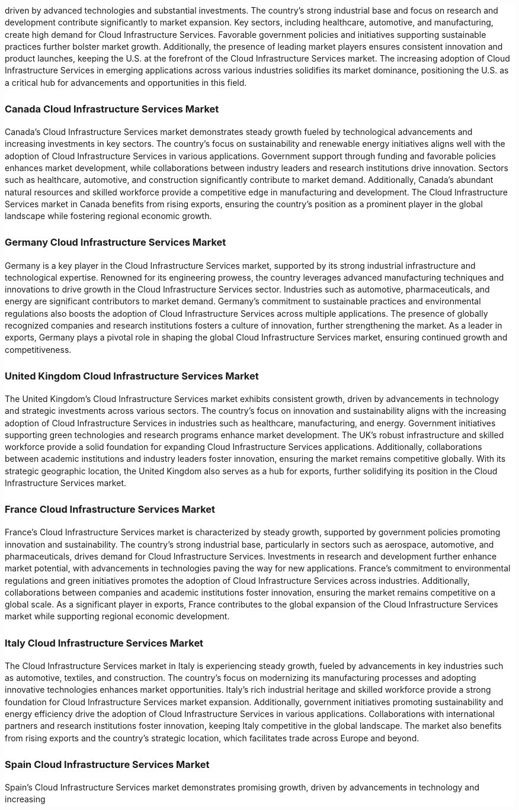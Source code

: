 driven by advanced technologies and substantial investments. The country&rsquo;s strong industrial base and focus on research and development contribute significantly to market expansion. Key sectors, including healthcare, automotive, and manufacturing, create high demand for Cloud Infrastructure Services. Favorable government policies and initiatives supporting sustainable practices further bolster market growth. Additionally, the presence of leading market players ensures consistent innovation and product launches, keeping the U.S. at the forefront of the Cloud Infrastructure Services market. The increasing adoption of Cloud Infrastructure Services in emerging applications across various industries solidifies its market dominance, positioning the U.S. as a critical hub for advancements and opportunities in this field.</p><h3>Canada Cloud Infrastructure Services Market</h3><p>Canada&rsquo;s Cloud Infrastructure Services market demonstrates steady growth fueled by technological advancements and increasing investments in key sectors. The country&rsquo;s focus on sustainability and renewable energy initiatives aligns well with the adoption of Cloud Infrastructure Services in various applications. Government support through funding and favorable policies enhances market development, while collaborations between industry leaders and research institutions drive innovation. Sectors such as healthcare, automotive, and construction significantly contribute to market demand. Additionally, Canada&rsquo;s abundant natural resources and skilled workforce provide a competitive edge in manufacturing and development. The Cloud Infrastructure Services market in Canada benefits from rising exports, ensuring the country&rsquo;s position as a prominent player in the global landscape while fostering regional economic growth.</p><h3>Germany Cloud Infrastructure Services Market</h3><p>Germany is a key player in the Cloud Infrastructure Services market, supported by its strong industrial infrastructure and technological expertise. Renowned for its engineering prowess, the country leverages advanced manufacturing techniques and innovations to drive growth in the Cloud Infrastructure Services sector. Industries such as automotive, pharmaceuticals, and energy are significant contributors to market demand. Germany&rsquo;s commitment to sustainable practices and environmental regulations also boosts the adoption of Cloud Infrastructure Services across multiple applications. The presence of globally recognized companies and research institutions fosters a culture of innovation, further strengthening the market. As a leader in exports, Germany plays a pivotal role in shaping the global Cloud Infrastructure Services market, ensuring continued growth and competitiveness.</p><h3>United Kingdom Cloud Infrastructure Services Market</h3><p>The United Kingdom&rsquo;s Cloud Infrastructure Services market exhibits consistent growth, driven by advancements in technology and strategic investments across various sectors. The country&rsquo;s focus on innovation and sustainability aligns with the increasing adoption of Cloud Infrastructure Services in industries such as healthcare, manufacturing, and energy. Government initiatives supporting green technologies and research programs enhance market development. The UK&rsquo;s robust infrastructure and skilled workforce provide a solid foundation for expanding Cloud Infrastructure Services applications. Additionally, collaborations between academic institutions and industry leaders foster innovation, ensuring the market remains competitive globally. With its strategic geographic location, the United Kingdom also serves as a hub for exports, further solidifying its position in the Cloud Infrastructure Services market.</p><h3>France Cloud Infrastructure Services Market</h3><p>France&rsquo;s Cloud Infrastructure Services market is characterized by steady growth, supported by government policies promoting innovation and sustainability. The country&rsquo;s strong industrial base, particularly in sectors such as aerospace, automotive, and pharmaceuticals, drives demand for Cloud Infrastructure Services. Investments in research and development further enhance market potential, with advancements in technologies paving the way for new applications. France&rsquo;s commitment to environmental regulations and green initiatives promotes the adoption of Cloud Infrastructure Services across industries. Additionally, collaborations between companies and academic institutions foster innovation, ensuring the market remains competitive on a global scale. As a significant player in exports, France contributes to the global expansion of the Cloud Infrastructure Services market while supporting regional economic development.</p><h3>Italy Cloud Infrastructure Services Market</h3><p>The Cloud Infrastructure Services market in Italy is experiencing steady growth, fueled by advancements in key industries such as automotive, textiles, and construction. The country&rsquo;s focus on modernizing its manufacturing processes and adopting innovative technologies enhances market opportunities. Italy&rsquo;s rich industrial heritage and skilled workforce provide a strong foundation for Cloud Infrastructure Services market expansion. Additionally, government initiatives promoting sustainability and energy efficiency drive the adoption of Cloud Infrastructure Services in various applications. Collaborations with international partners and research institutions foster innovation, keeping Italy competitive in the global landscape. The market also benefits from rising exports and the country&rsquo;s strategic location, which facilitates trade across Europe and beyond.</p><h3>Spain Cloud Infrastructure Services Market</h3><p>Spain&rsquo;s Cloud Infrastructure Services market demonstrates promising growth, driven by advancements in technology and increasing